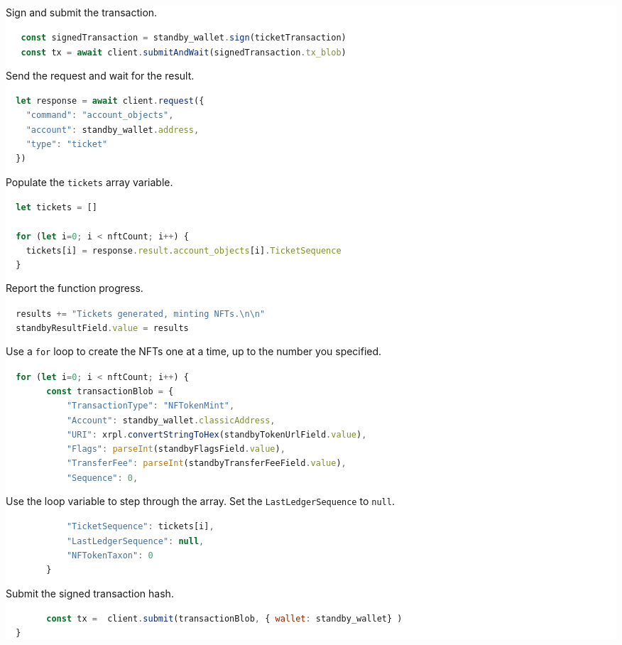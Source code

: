 Sign and submit the transaction.

```javascript
   const signedTransaction = standby_wallet.sign(ticketTransaction)
   const tx = await client.submitAndWait(signedTransaction.tx_blob)
```

Send the request and wait for the result.

```javascript
  let response = await client.request({
    "command": "account_objects",
    "account": standby_wallet.address,
    "type": "ticket"
  })
```  

Populate the `tickets` array variable.

```javascript
  let tickets = []

  for (let i=0; i < nftCount; i++) {
    tickets[i] = response.result.account_objects[i].TicketSequence
  }
```

Report the function progress.

```javascript
  results += "Tickets generated, minting NFTs.\n\n"
  standbyResultField.value = results
```

Use a `for` loop to create the NFTs one at a time, up to the number you specified.

```javascript
  for (let i=0; i < nftCount; i++) {
        const transactionBlob = {
            "TransactionType": "NFTokenMint",
            "Account": standby_wallet.classicAddress,
            "URI": xrpl.convertStringToHex(standbyTokenUrlField.value),
            "Flags": parseInt(standbyFlagsField.value),
            "TransferFee": parseInt(standbyTransferFeeField.value),
            "Sequence": 0,
```

Use the loop variable to step through the array. Set the `LastLedgerSequence` to `null`.

```javascript
            "TicketSequence": tickets[i],
            "LastLedgerSequence": null,
            "NFTokenTaxon": 0 
        }
```

Submit the signed transaction hash.

```javascript
        const tx =  client.submit(transactionBlob, { wallet: standby_wallet} )
  }
```
